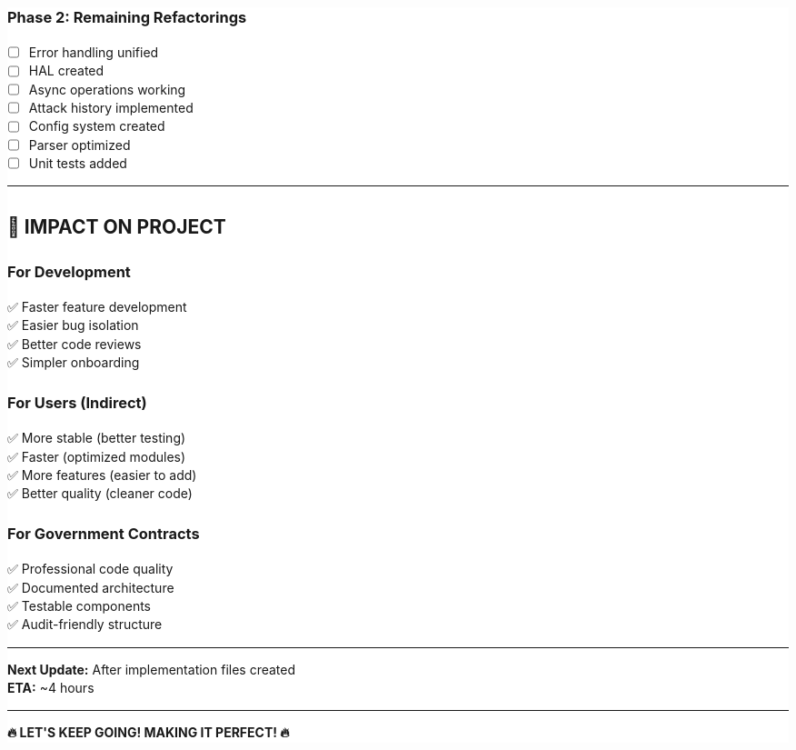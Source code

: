### **Phase 2: Remaining Refactorings**
- [ ] Error handling unified
- [ ] HAL created
- [ ] Async operations working
- [ ] Attack history implemented
- [ ] Config system created
- [ ] Parser optimized
- [ ] Unit tests added

---

## 🚀 IMPACT ON PROJECT

### **For Development**
✅ Faster feature development  
✅ Easier bug isolation  
✅ Better code reviews  
✅ Simpler onboarding

### **For Users (Indirect)**
✅ More stable (better testing)  
✅ Faster (optimized modules)  
✅ More features (easier to add)  
✅ Better quality (cleaner code)

### **For Government Contracts**
✅ Professional code quality  
✅ Documented architecture  
✅ Testable components  
✅ Audit-friendly structure

---

**Next Update:** After implementation files created  
**ETA:** ~4 hours

---

**🔥 LET'S KEEP GOING! MAKING IT PERFECT! 🔥**
